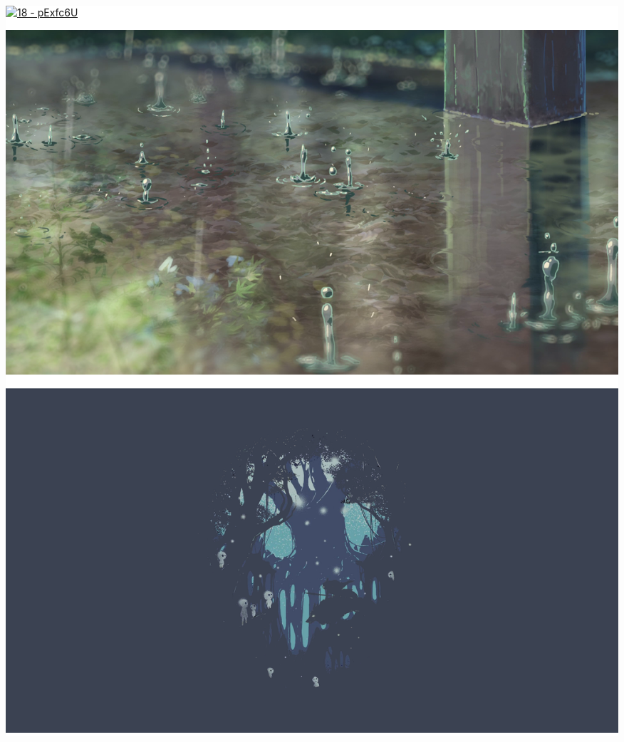 <a href="18 - pExfc6U.jpg"><img alt="18 - pExfc6U" src="18 - pExfc6U.jpg"></a>

<a href="10 - IkFbADX.png"><img alt="10 - IkFbADX" src="10 - IkFbADX.png"></a>

<a href="The_Forest.png"><img alt="The_Forest" src="The_Forest.png"></a>
